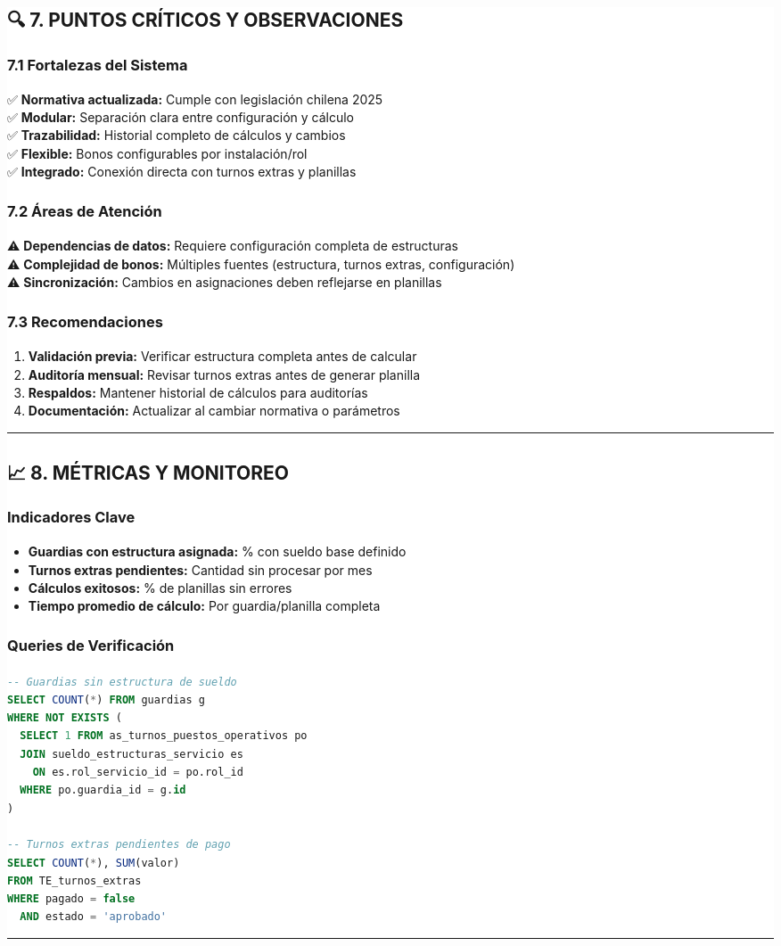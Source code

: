 
## 🔍 7. PUNTOS CRÍTICOS Y OBSERVACIONES

### 7.1 Fortalezas del Sistema

✅ **Normativa actualizada:** Cumple con legislación chilena 2025  
✅ **Modular:** Separación clara entre configuración y cálculo  
✅ **Trazabilidad:** Historial completo de cálculos y cambios  
✅ **Flexible:** Bonos configurables por instalación/rol  
✅ **Integrado:** Conexión directa con turnos extras y planillas  

### 7.2 Áreas de Atención

⚠️ **Dependencias de datos:** Requiere configuración completa de estructuras  
⚠️ **Complejidad de bonos:** Múltiples fuentes (estructura, turnos extras, configuración)  
⚠️ **Sincronización:** Cambios en asignaciones deben reflejarse en planillas  

### 7.3 Recomendaciones

1. **Validación previa:** Verificar estructura completa antes de calcular
2. **Auditoría mensual:** Revisar turnos extras antes de generar planilla
3. **Respaldos:** Mantener historial de cálculos para auditorías
4. **Documentación:** Actualizar al cambiar normativa o parámetros

---

## 📈 8. MÉTRICAS Y MONITOREO

### Indicadores Clave

- **Guardias con estructura asignada:** % con sueldo base definido
- **Turnos extras pendientes:** Cantidad sin procesar por mes
- **Cálculos exitosos:** % de planillas sin errores
- **Tiempo promedio de cálculo:** Por guardia/planilla completa

### Queries de Verificación

```sql
-- Guardias sin estructura de sueldo
SELECT COUNT(*) FROM guardias g
WHERE NOT EXISTS (
  SELECT 1 FROM as_turnos_puestos_operativos po
  JOIN sueldo_estructuras_servicio es 
    ON es.rol_servicio_id = po.rol_id
  WHERE po.guardia_id = g.id
)

-- Turnos extras pendientes de pago
SELECT COUNT(*), SUM(valor) 
FROM TE_turnos_extras
WHERE pagado = false 
  AND estado = 'aprobado'
```

---